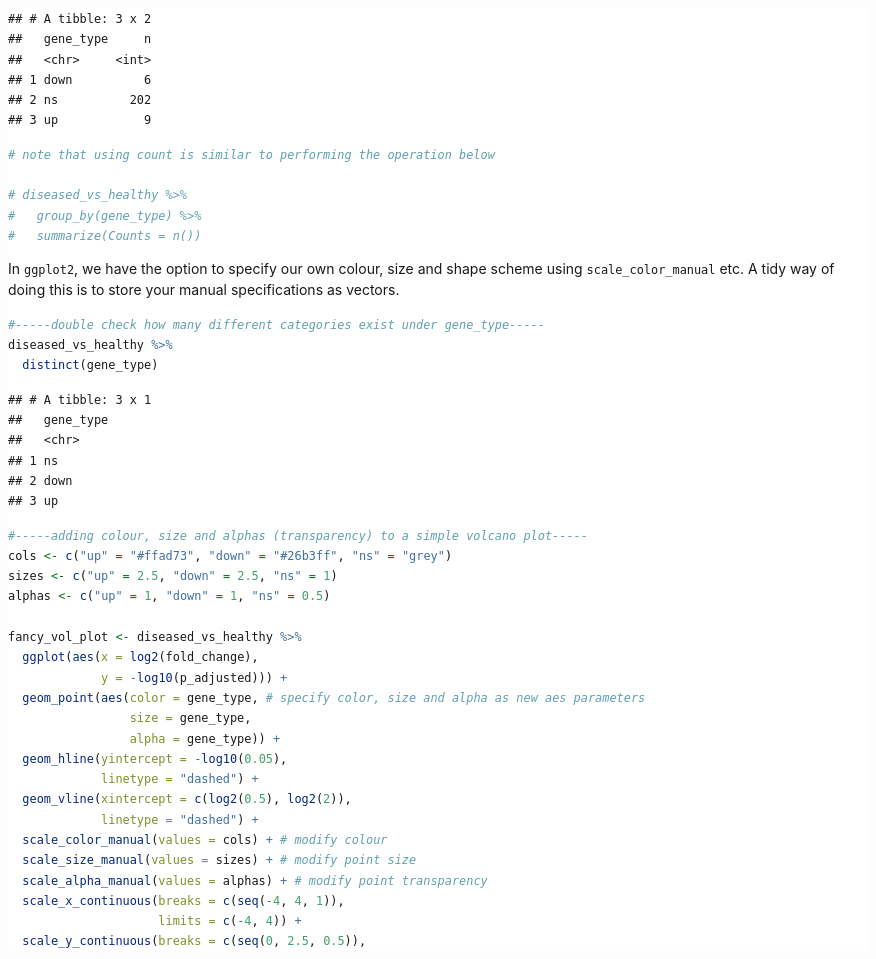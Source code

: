     ## # A tibble: 3 x 2
    ##   gene_type     n
    ##   <chr>     <int>
    ## 1 down          6
    ## 2 ns          202
    ## 3 up            9

``` r
# note that using count is similar to performing the operation below   

# diseased_vs_healthy %>%
#   group_by(gene_type) %>%
#   summarize(Counts = n()) 
```

In `ggplot2`, we have the option to specify our own colour, size and
shape scheme using `scale_color_manual` etc. A tidy way of doing this is
to store your manual specifications as vectors.

``` r
#-----double check how many different categories exist under gene_type----- 
diseased_vs_healthy %>%
  distinct(gene_type) 
```

    ## # A tibble: 3 x 1
    ##   gene_type
    ##   <chr>    
    ## 1 ns       
    ## 2 down     
    ## 3 up

``` r
#-----adding colour, size and alphas (transparency) to a simple volcano plot----- 
cols <- c("up" = "#ffad73", "down" = "#26b3ff", "ns" = "grey") 
sizes <- c("up" = 2.5, "down" = 2.5, "ns" = 1) 
alphas <- c("up" = 1, "down" = 1, "ns" = 0.5)

fancy_vol_plot <- diseased_vs_healthy %>%
  ggplot(aes(x = log2(fold_change),
             y = -log10(p_adjusted))) + 
  geom_point(aes(color = gene_type, # specify color, size and alpha as new aes parameters  
                 size = gene_type,
                 alpha = gene_type)) + 
  geom_hline(yintercept = -log10(0.05),
             linetype = "dashed") + 
  geom_vline(xintercept = c(log2(0.5), log2(2)),
             linetype = "dashed") +
  scale_color_manual(values = cols) + # modify colour
  scale_size_manual(values = sizes) + # modify point size
  scale_alpha_manual(values = alphas) + # modify point transparency
  scale_x_continuous(breaks = c(seq(-4, 4, 1)), 
                     limits = c(-4, 4)) +  
  scale_y_continuous(breaks = c(seq(0, 2.5, 0.5)),
```